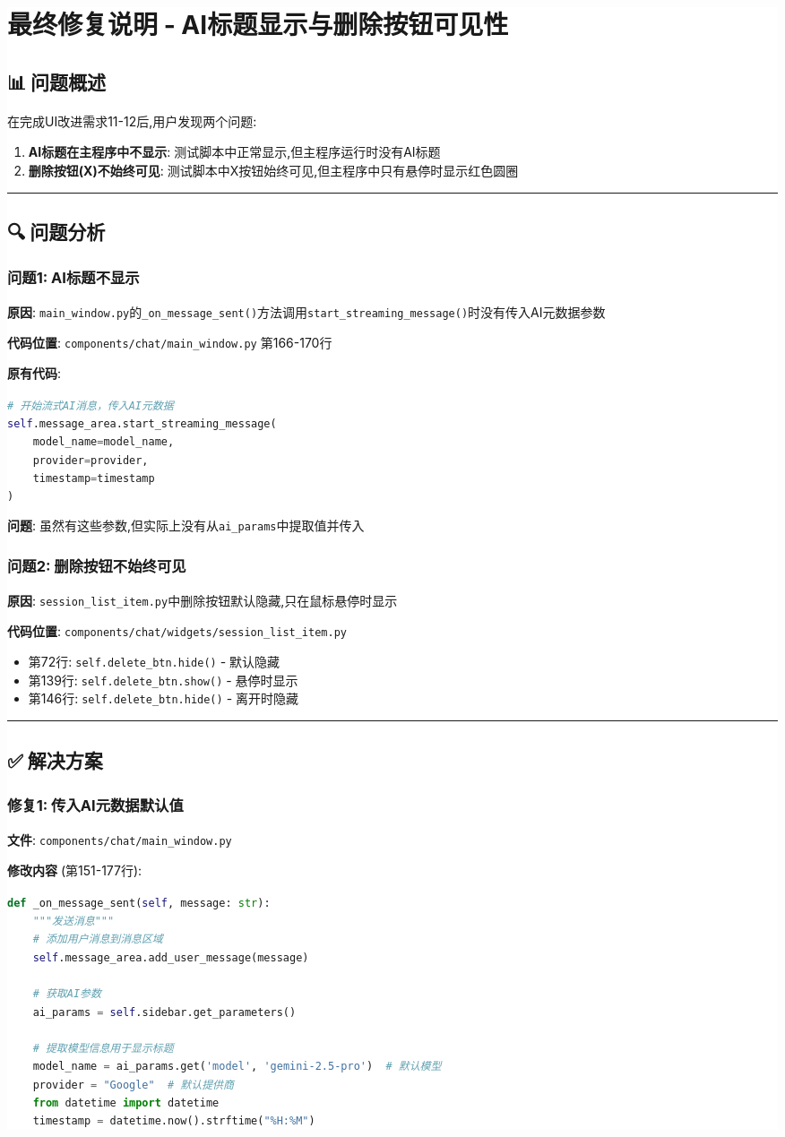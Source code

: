 # 最终修复说明 - AI标题显示与删除按钮可见性

## 📊 问题概述

在完成UI改进需求11-12后,用户发现两个问题:

1. **AI标题在主程序中不显示**: 测试脚本中正常显示,但主程序运行时没有AI标题
2. **删除按钮(X)不始终可见**: 测试脚本中X按钮始终可见,但主程序中只有悬停时显示红色圆圈

---

## 🔍 问题分析

### 问题1: AI标题不显示

**原因**: `main_window.py`的`_on_message_sent()`方法调用`start_streaming_message()`时没有传入AI元数据参数

**代码位置**: `components/chat/main_window.py` 第166-170行

**原有代码**:
```python
# 开始流式AI消息，传入AI元数据
self.message_area.start_streaming_message(
    model_name=model_name,
    provider=provider,
    timestamp=timestamp
)
```

**问题**: 虽然有这些参数,但实际上没有从`ai_params`中提取值并传入

### 问题2: 删除按钮不始终可见

**原因**: `session_list_item.py`中删除按钮默认隐藏,只在鼠标悬停时显示

**代码位置**: `components/chat/widgets/session_list_item.py`
- 第72行: `self.delete_btn.hide()` - 默认隐藏
- 第139行: `self.delete_btn.show()` - 悬停时显示
- 第146行: `self.delete_btn.hide()` - 离开时隐藏

---

## ✅ 解决方案

### 修复1: 传入AI元数据默认值

**文件**: `components/chat/main_window.py`

**修改内容** (第151-177行):

```python
def _on_message_sent(self, message: str):
    """发送消息"""
    # 添加用户消息到消息区域
    self.message_area.add_user_message(message)

    # 获取AI参数
    ai_params = self.sidebar.get_parameters()

    # 提取模型信息用于显示标题
    model_name = ai_params.get('model', 'gemini-2.5-pro')  # 默认模型
    provider = "Google"  # 默认提供商
    from datetime import datetime
    timestamp = datetime.now().strftime("%H:%M")

```